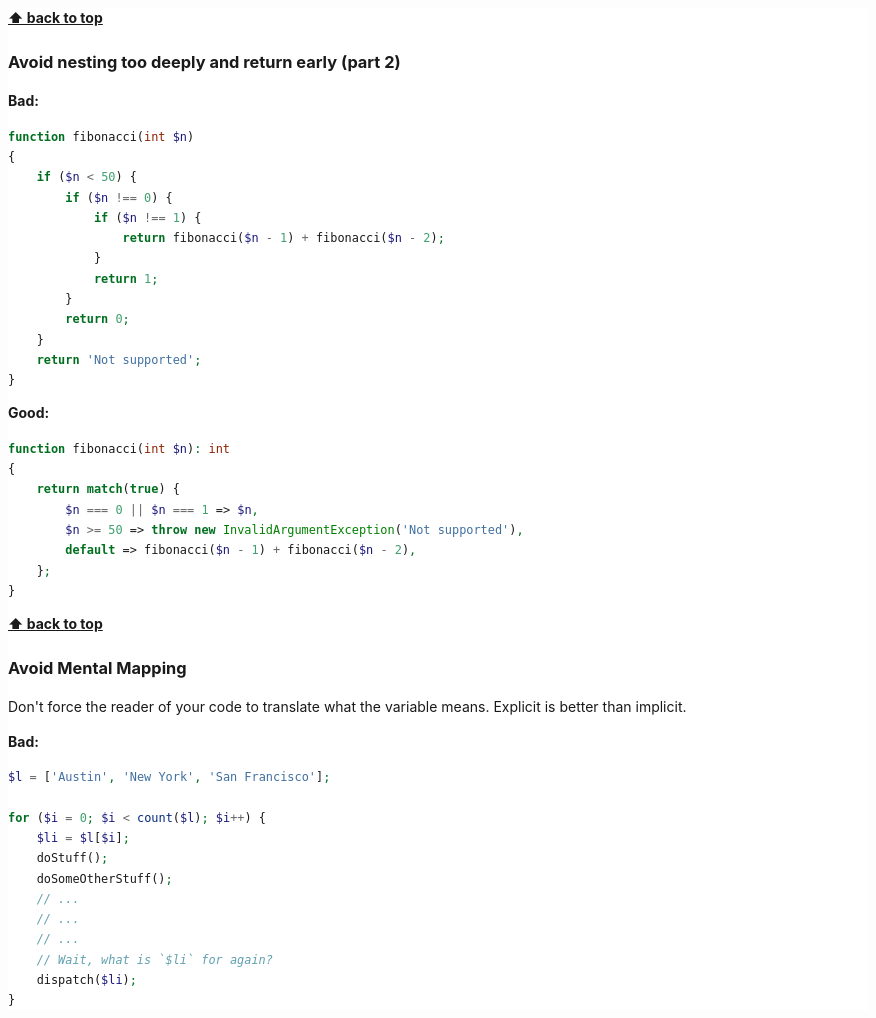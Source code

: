 **[⬆ back to top](#table-of-contents)**

### Avoid nesting too deeply and return early (part 2)

**Bad:**

```php
function fibonacci(int $n)
{
    if ($n < 50) {
        if ($n !== 0) {
            if ($n !== 1) {
                return fibonacci($n - 1) + fibonacci($n - 2);
            }
            return 1;
        }
        return 0;
    }
    return 'Not supported';
}
```

**Good:**

```php
function fibonacci(int $n): int
{
    return match(true) {
        $n === 0 || $n === 1 => $n,
        $n >= 50 => throw new InvalidArgumentException('Not supported'),
        default => fibonacci($n - 1) + fibonacci($n - 2),
    };
}
```

**[⬆ back to top](#table-of-contents)**

### Avoid Mental Mapping

Don't force the reader of your code to translate what the variable means.
Explicit is better than implicit.

**Bad:**

```php
$l = ['Austin', 'New York', 'San Francisco'];

for ($i = 0; $i < count($l); $i++) {
    $li = $l[$i];
    doStuff();
    doSomeOtherStuff();
    // ...
    // ...
    // ...
    // Wait, what is `$li` for again?
    dispatch($li);
}
```
